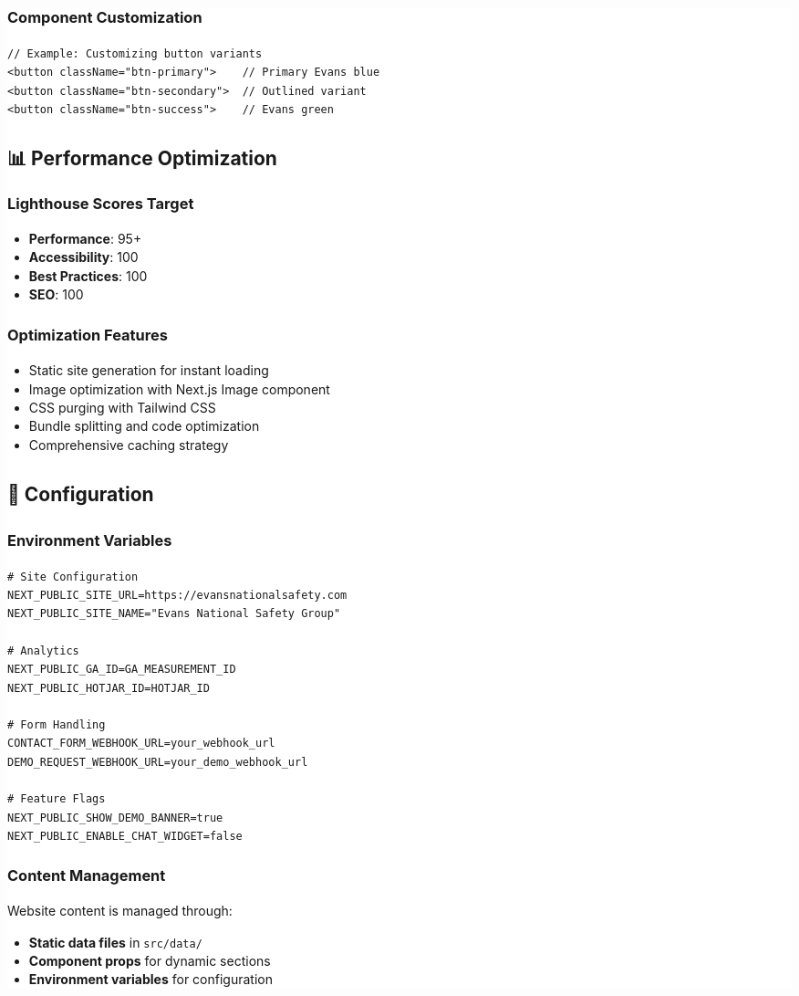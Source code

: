 ### **Component Customization**
```tsx
// Example: Customizing button variants
<button className="btn-primary">    // Primary Evans blue
<button className="btn-secondary">  // Outlined variant
<button className="btn-success">    // Evans green
```

## 📊 Performance Optimization

### **Lighthouse Scores Target**
- **Performance**: 95+
- **Accessibility**: 100
- **Best Practices**: 100
- **SEO**: 100

### **Optimization Features**
- Static site generation for instant loading
- Image optimization with Next.js Image component
- CSS purging with Tailwind CSS
- Bundle splitting and code optimization
- Comprehensive caching strategy

## 🔧 Configuration

### **Environment Variables**
```env
# Site Configuration
NEXT_PUBLIC_SITE_URL=https://evansnationalsafety.com
NEXT_PUBLIC_SITE_NAME="Evans National Safety Group"

# Analytics
NEXT_PUBLIC_GA_ID=GA_MEASUREMENT_ID
NEXT_PUBLIC_HOTJAR_ID=HOTJAR_ID

# Form Handling
CONTACT_FORM_WEBHOOK_URL=your_webhook_url
DEMO_REQUEST_WEBHOOK_URL=your_demo_webhook_url

# Feature Flags
NEXT_PUBLIC_SHOW_DEMO_BANNER=true
NEXT_PUBLIC_ENABLE_CHAT_WIDGET=false
```

### **Content Management**
Website content is managed through:
- **Static data files** in `src/data/`
- **Component props** for dynamic sections
- **Environment variables** for configuration
